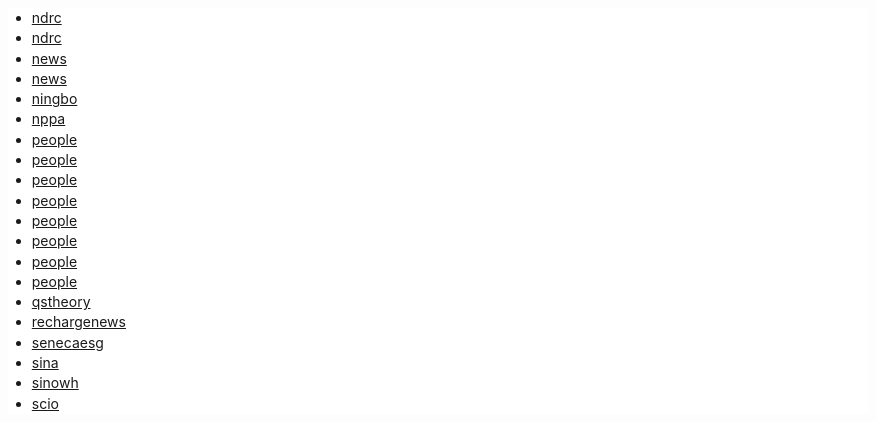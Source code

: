 - [ndrc](https://vertexaisearch.cloud.google.com/grounding-api-redirect/AUZIYQE91CoIeuGXs-ZXZ39yvyyQtLWhnqCSCEW6NXFVGUFfV_zx2SkjOMpEenqldUX0wmcn4nc47sKTFiHG7qWS7uE-lpunCbc5o7FbROJhHieCN7H0JxxUWIWBVPHsShDwBGJ7WgrGdAxcwAYIppE7nPJHiSBBfpzvXj4jPaHRNiM8ER0=)
- [ndrc](https://vertexaisearch.cloud.google.com/grounding-api-redirect/AUZIYQHeiKIeaquHDmjsGe_6HKBcW1Q2FX8-c9JfBaQbTfCo-QNBc6FkKum0ok8Hwxj_dTgFj1jrAJ8fJC0ZqWUHOL0-lvB8AcpG-5uqe23vxYF5W7aheuKjL74li9QVV6-b3xyt50V_e2BIvSnO2vhKkfg18fiNHKGVRchMHCN9zEq7uJPzCDK5sQ==)
- [news](https://vertexaisearch.cloud.google.com/grounding-api-redirect/AUZIYQHYf_u8vqbnBkF0885EygBwkvcHRCRbJ8QeonRYAGPVDGHz1rQuQhktyxDRnpz7aKpj8bP6xm0lgog-ZhtjP4nUtsqhgm2RrH_SldCasTqko693NmpYSDBEQnhro1OuymBjb7LzYpWIrDWxgOQfl9WFc9hNYBC-2_sIFAiTgrOjKJA=)
- [news](https://vertexaisearch.cloud.google.com/grounding-api-redirect/AUZIYQGT_m1-GJ316ffWdvivMDL4WOEfZ0cIeRraDbZMdgBytKBgls5On72latUwDQI6PA9H-X_Q2-riSXx8VWwToOdVnE0vwU0xbBceJwz8bx8KB7G_GcqBEJn4k9qjyOuK2XBG5JriX9TisC9Ffl5eon8ASn36gmtj4ZyPNuZdYzuBopw=)
- [ningbo](https://vertexaisearch.cloud.google.com/grounding-api-redirect/AUZIYQGZ-EwHx_h6IrdIoZEAH3S-XBbZ_ighWAVUM8LvaKpWENAVKq5WhGK9uphMXyPCao8RTyidEyZjtq1vnmBx09ijLqDelVMQhbJisP2me9JUoqrV2vTH4ynjz1IwZVl22ZA5phcEp2-0-OUSC75b-7vlGZN1g9a5Nfw50eX2AA==)
- [nppa](https://vertexaisearch.cloud.google.com/grounding-api-redirect/AUZIYQHGN17897mcEkBY5y4G4rQ-o095a96EewyYJc1-w-GNblfiK0qEIxA4gseQ3PMHITd6hmwGDvSXwu8ag2aoNEU8wBAGEag0HhK5RXBXPRpQd4k_e4djmal9ktgoXkavFjUzo6EKBlZAnIqa9qmFrS-ic_HOj9cw)
- [people](https://vertexaisearch.cloud.google.com/grounding-api-redirect/AUZIYQGbjrvpZ3QOPafiAlawL0idMJmXxhmtMUbBa4K5M7vyGiKMDCPpl43Py0tlnr9Hy_QGiDfjQ6QTTTDbIRzK_cM7wYQw04Lsyc6m5PjPp4dDxvaymxJoPve7GM14x5TynJY8UjBMg_uarFpF6ZCxnwGD52VYshM=)
- [people](https://vertexaisearch.cloud.google.com/grounding-api-redirect/AUZIYQGjDmd9jTSDd6zvzEFoOtpv3tjePLhYpBGk3gMKns0EqJKhyfLPrk4BBEVW1R8Hcq3SrHqcbWLrfaLJnWxheJu2-u_8qrdRvIXLOWmVpoYPJIio6eZ8XFZKZpQ6ynULEWbSwal54XWFaxqgVZzb6eyzi3VaUaE=)
- [people](https://vertexaisearch.cloud.google.com/grounding-api-redirect/AUZIYQH3gXMSVGnxPJmfaR7eNkk2dc_U7S_aFk5TonpGmV0VRLgmqsamYHr216IzWZDBozocu9BGX7Yey9cRbVXEA3PAXpmuK3GhioxI3y8-9AIKsqfjxDNQuGwWxG7qD4bIdJHY0_kyB_XUIRkUXoJMOLBK5I8tPRY=)
- [people](https://vertexaisearch.cloud.google.com/grounding-api-redirect/AUZIYQFscZUcabDs8aq-JxrPbCb5vI4KMbvmNIo5W8PTOp7XbKkoi2teYfX2_GAH0jBLNa39vITxxo3oFv7UhGrjrSs0NkLOvzLdl2TWeGiEaJUkXPwB_eSbrL4SRyyUw8sP1sXzTbdCkJ5DA6g81jU2C5kHnfrSKbQ=)
- [people](https://vertexaisearch.cloud.google.com/grounding-api-redirect/AUZIYQErIhOsooBIql7lQKqpgGfFH7FwDGheIOUvCxmIXWgYRUfi3p9J8PUO0Mwxkq6XMeWm8MZdAhzBJs6cbdXOT5rlen020o5PBNumDhe_G9FVLh5OLd-lbL9A42RaJ_H8MLeEP_MHtpyGvmdn_na_mphnsE1cSECN)
- [people](https://vertexaisearch.cloud.google.com/grounding-api-redirect/AUZIYQG6Vp9hXCQXfRvz9-R_SXUG__c7TLoA6V7LYLe9cOt2r5Xbj_Y_hQAIRaM0yBgc6sC7ueaC9qBZVKyP-cMtXoqOPreFRNdNOFBYSUdgIkvQIFjyXIGfrTLwXI3rs6BPp--vrrGBL8y1ZpFYP1_WGSWfsLKvfVCBBw==)
- [people](https://vertexaisearch.cloud.google.com/grounding-api-redirect/AUZIYQGb2KOxGqMU7nveMcuTUDOJTxSYuBerluDpNZfNv5MNIF-bWPkWK-oF402-OClTgyZ5s4xrkVUKXpq1EvbpO4eXFenfdiDC933PuE7ceXPds8Gk3ysvBHfohs4V1o_xZU9WfizvfyHFquQPuqqp6ivs4Lc9YA==)
- [people](https://vertexaisearch.cloud.google.com/grounding-api-redirect/AUZIYQE5jtOi2NWfQRugSK1klZa_ZO0qUza1sjJrhHtJ9CJFBDwp3tDbwbeTjd_azCoP8v0jErHlACdTljGRwmynaDH9xbeAsGFWex9Ir1niWtZUM3XdVQvrm-XPoMeAQr4YYyxw_AEoTzq9f2p-Y78j_HH6A6KWkKUEMcBQ)
- [qstheory](https://vertexaisearch.cloud.google.com/grounding-api-redirect/AUZIYQHcYqzP-4SXJbTSkmSZLCmNjK9_jirOI9dk_u_3RSCUTWLN80cSv9_RS831-Ev0__sEF1TJlC0S6KnXcEvfm6bv6479JPYj4L8Ux5N1Gbj8SS8jPoBDi9MLej72FuPhtzzIvY7bNUBbdnTOYohYDKOyam5iicS3p-adDUPbp1vtkrCW)
- [rechargenews](https://vertexaisearch.cloud.google.com/grounding-api-redirect/AUZIYQHIy82Y2SSr-RubJvJ54fhh_j1n8iVzoynrGhYH0oWYgI2a01LgboNd2NNo8qPYRquKFVnnwhKaY07P81RCQMGRkLu6CeV2eaX6PuoMxEsy9AzEkXqZ1La2G4WZJYSPzIYjgtkNgS5tuNyxGX_AM-ebKKLTCwicg9xVLUebnco6VDEMrq-krH06HK1prf5B4f3ZSd1MdMWA8iflIsj0O-d-gA7LqLkRQsB6Zigr6V38fbMTBm8F-PQr6HJMG78vcdPA4fxR0FpZzag_NtmUvznjaqgMSQ==)
- [senecaesg](https://vertexaisearch.cloud.google.com/grounding-api-redirect/AUZIYQHdOke2CuIirMp1b-Dl8Kbt-PR71BMHn_IEiD4ut4tvLMOBLUrChLi8brKCSWpf5gAftZVSSTvfR6XDR1s55EEXyaGpKEy7xnuLgEf8yH85-ENaZXi3Rq9JLWFAgEfxZ88jfIF_VA7N_zjp5RL4pdzzghyy4usAQzdyYGjvgNv1lS5jbgV8rEgyXaodHlnJiZd792sBdiZj3sGSZkfD0tKjslsiJWc86brwfQ==)
- [sina](https://vertexaisearch.cloud.google.com/grounding-api-redirect/AUZIYQFPd9PeFsBh0j7Otk11Qr2DuVlW46zfVrOJkJt-mbcAI6X9qYDs6mo8wzMv1Ybh-8kw0NrGDQ-1PIEIg1vG9pedj0o2Wf0ix5Z8rRKFKVDr3whbXpAzIopyvRZqKwfWUpj-8qPID3DfZ-jCudqi-l7PVGuMLWCW40VBHp45XGdB3GeMOlHI0P6THaGd5Ne-FfLYwFJxF6i7)
- [sinowh](https://vertexaisearch.cloud.google.com/grounding-api-redirect/AUZIYQEYIJm-TrkA154AdfLBQQD5WBECPZ7he2YWmYFVNEVh7QJUsZWbc2iBXue0I99bcoi15TnKpdKGt1w_fSRgA7q89FrK_qMwkA1YqR5HR6dQu0_-l1m2DkFWBHq-PkSvAx_IUvppwbMMQKKU7LyKFqPK-vAhwMqx2cP635lLagHRZ-oKCYNouGbdR9dXCHGIxF7vyw==)
- [scio](https://vertexaisearch.cloud.google.com/grounding-api-redirect/AUZIYQHsrVl3R80dun2dXF9okgt-cGf0w9X1LO1Iet0GuDMGJp_3zHZUkLAjN4B4E1hYcDYmr_L8YjN4XpjP9kvcl8R_bqZjNzDsHX0inF4Q1xkmVcmbtnoidUjBS8BLZXl7BrTsX8xNrDDoIneJriR54-j67i1hx5u4CMqQ26pu5L8=)